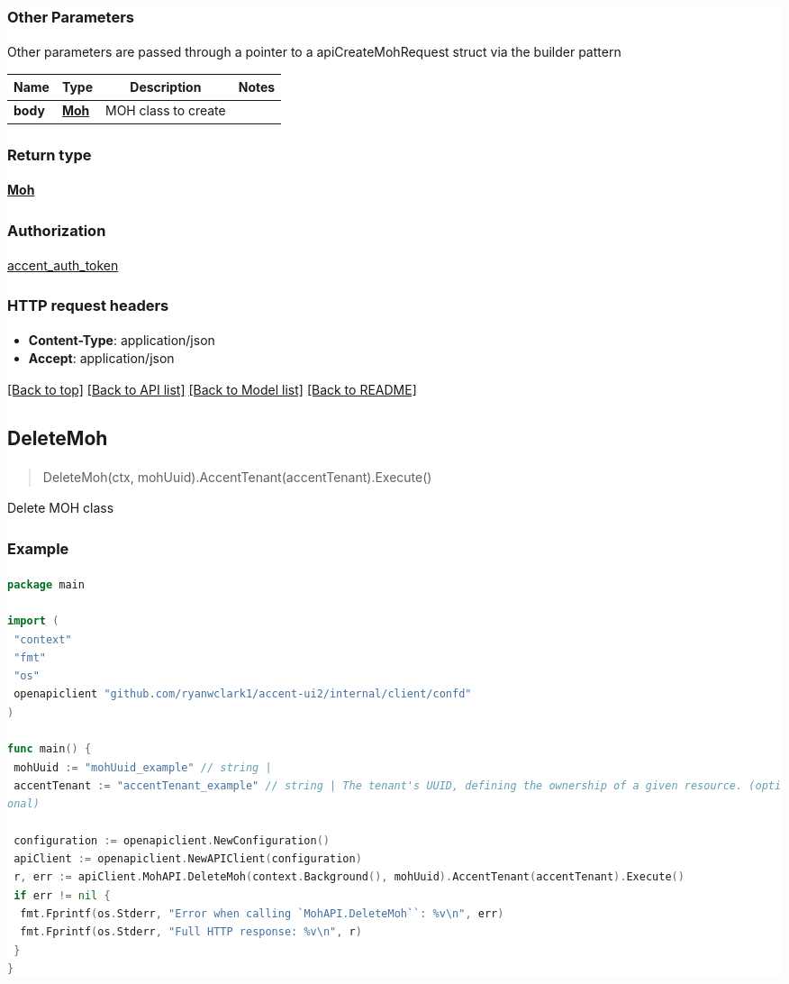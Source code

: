 ### Other Parameters

Other parameters are passed through a pointer to a apiCreateMohRequest struct via the builder pattern

Name | Type | Description  | Notes
------------- | ------------- | ------------- | -------------
 **body** | [**Moh**](Moh.md) | MOH class to create |

### Return type

[**Moh**](Moh.md)

### Authorization

[accent_auth_token](../README.md#accent_auth_token)

### HTTP request headers

- **Content-Type**: application/json
- **Accept**: application/json

[[Back to top]](#) [[Back to API list]](../README.md#documentation-for-api-endpoints)
[[Back to Model list]](../README.md#documentation-for-models)
[[Back to README]](../README.md)

## DeleteMoh

> DeleteMoh(ctx, mohUuid).AccentTenant(accentTenant).Execute()

Delete MOH class

### Example

```go
package main

import (
 "context"
 "fmt"
 "os"
 openapiclient "github.com/ryanwclark1/accent-ui2/internal/client/confd"
)

func main() {
 mohUuid := "mohUuid_example" // string | 
 accentTenant := "accentTenant_example" // string | The tenant's UUID, defining the ownership of a given resource. (optional)

 configuration := openapiclient.NewConfiguration()
 apiClient := openapiclient.NewAPIClient(configuration)
 r, err := apiClient.MohAPI.DeleteMoh(context.Background(), mohUuid).AccentTenant(accentTenant).Execute()
 if err != nil {
  fmt.Fprintf(os.Stderr, "Error when calling `MohAPI.DeleteMoh``: %v\n", err)
  fmt.Fprintf(os.Stderr, "Full HTTP response: %v\n", r)
 }
}
```
